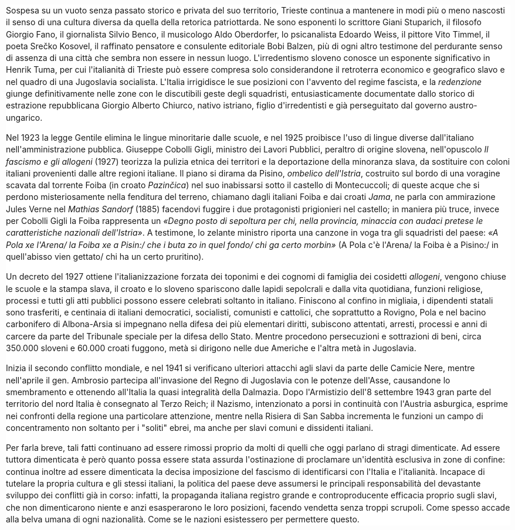 Sospesa su un vuoto senza passato storico e privata del suo territorio, Trieste continua a mantenere in modi più o meno nascosti il senso di una cultura diversa da quella della retorica patriottarda. Ne sono esponenti lo scrittore Giani Stuparich, il filosofo Giorgio Fano, il giornalista Silvio Benco, il musicologo Aldo Oberdorfer, lo psicanalista Edoardo Weiss, il pittore Vito Timmel, il poeta Srečko Kosovel, il raffinato pensatore e consulente editoriale Bobi Balzen, più di ogni altro testimone del perdurante senso di assenza di una città che sembra non essere in nessun luogo. L'irredentismo sloveno conosce un esponente significativo in Henrik Tuma, per cui l'italianità di Trieste può essere compresa solo considerandone il retroterra economico e geografico slavo e nel quadro di una Jugoslavia socialista. L'Italia irrigidisce le sue posizioni con l'avvento del regime fascista, e la *redenzione* giunge definitivamente nelle zone con le discutibili geste degli squadristi, entusiasticamente documentate dallo storico di estrazione repubblicana Giorgio Alberto Chiurco, nativo istriano, figlio d'irredentisti e già perseguitato dal governo austro-ungarico.

Nel 1923 la legge Gentile elimina le lingue minoritarie dalle scuole, e nel 1925 proibisce l'uso di lingue diverse dall'italiano nell'amministrazione pubblica. Giuseppe Cobolli Gigli, ministro dei Lavori Pubblici, peraltro di origine slovena, nell'opuscolo *Il fascismo e gli allogeni* (1927) teorizza la pulizia etnica dei territori e la deportazione della minoranza slava, da sostituire con coloni italiani provenienti dalle altre regioni italiane. Il piano si dirama da Pisino, *ombelico dell'Istria*, costruito sul bordo di una voragine scavata dal torrente Foiba (in croato *Pazinčica*) nel suo inabissarsi sotto il castello di Montecuccoli; di queste acque che si perdono misteriosamente nella fenditura del terreno, chiamano dagli italiani Foiba e dai croati *Jama*, ne parla con ammirazione Jules Verne nel *Mathias Sandorf* (1885) facendovi fuggire i due protagonisti prigionieri nel castello; in maniera più truce, invece per Cobolli Gigli la Foiba rappresenta un *«Degno posto di sepoltura per chi, nella provincia, minaccia con audaci pretese le caratteristiche nazionali dell'Istria»*. A testimone, lo zelante ministro riporta una canzone in voga tra gli squadristi del paese: *«A Pola xe l'Arena/ la Foiba xe a Pisin:/ che i buta zo in quel fondo/ chi ga certo morbin»* (A Pola c'è l'Arena/ la Foiba è a Pisino:/ in quell'abisso vien gettato/ chi ha un certo pruritino).

Un decreto del 1927 ottiene l'italianizzazione forzata dei toponimi e dei cognomi di famiglia dei cosidetti *allogeni*, vengono chiuse le scuole e la stampa slava, il croato e lo sloveno spariscono dalle lapidi sepolcrali e dalla vita quotidiana, funzioni religiose, processi e tutti gli atti pubblici possono essere celebrati soltanto in italiano. Finiscono al confino in migliaia, i dipendenti statali sono trasferiti, e centinaia di italiani democratici, socialisti, comunisti e cattolici, che soprattutto a Rovigno, Pola e nel bacino carbonifero di Albona-Arsia si impegnano nella difesa dei più elementari diritti, subiscono attentati, arresti, processi e anni di carcere da parte del Tribunale speciale per la difesa dello Stato. Mentre procedono persecuzioni e sottrazioni di beni, circa 350.000 sloveni e 60.000 croati fuggono, metà si dirigono nelle due Americhe e l'altra metà in Jugoslavia.

Inizia il secondo conflitto mondiale, e nel 1941 si verificano ulteriori attacchi agli slavi da parte delle Camicie Nere, mentre nell'aprile il gen. Ambrosio partecipa all'invasione del Regno di Jugoslavia con le potenze dell'Asse, causandone lo smembramento e ottenendo all'Italia la quasi integralità della Dalmazia. Dopo l'Armistizio dell'8 settembre 1943 gran parte del territorio del nord Italia è consegnato al Terzo Reich; il Nazismo, intenzionato a porsi in continuità con l'Austria asburgica, esprime nei confronti della regione una particolare attenzione, mentre nella Risiera di San Sabba incrementa le funzioni un campo di concentramento non soltanto per i "soliti" ebrei, ma anche per slavi comuni e dissidenti italiani.

Per farla breve, tali fatti continuano ad essere rimossi proprio da molti di quelli che oggi parlano di stragi dimenticate. Ad essere tuttora dimenticata è però quanto possa essere stata assurda l'ostinazione di proclamare un'identità esclusiva in zone di confine: continua inoltre ad essere dimenticata la decisa imposizione del fascismo di identificarsi con l'Italia e l'italianità. Incapace di tutelare la propria cultura e gli stessi italiani, la politica del paese deve assumersi le principali responsabilità del devastante sviluppo dei conflitti già in corso: infatti, la propaganda italiana registro grande e controproducente efficacia proprio sugli slavi, che non dimenticarono niente e anzi esasperarono le loro posizioni, facendo vendetta senza troppi scrupoli. Come spesso accade alla belva umana di ogni nazionalità. Come se le nazioni esistessero per permettere questo.
